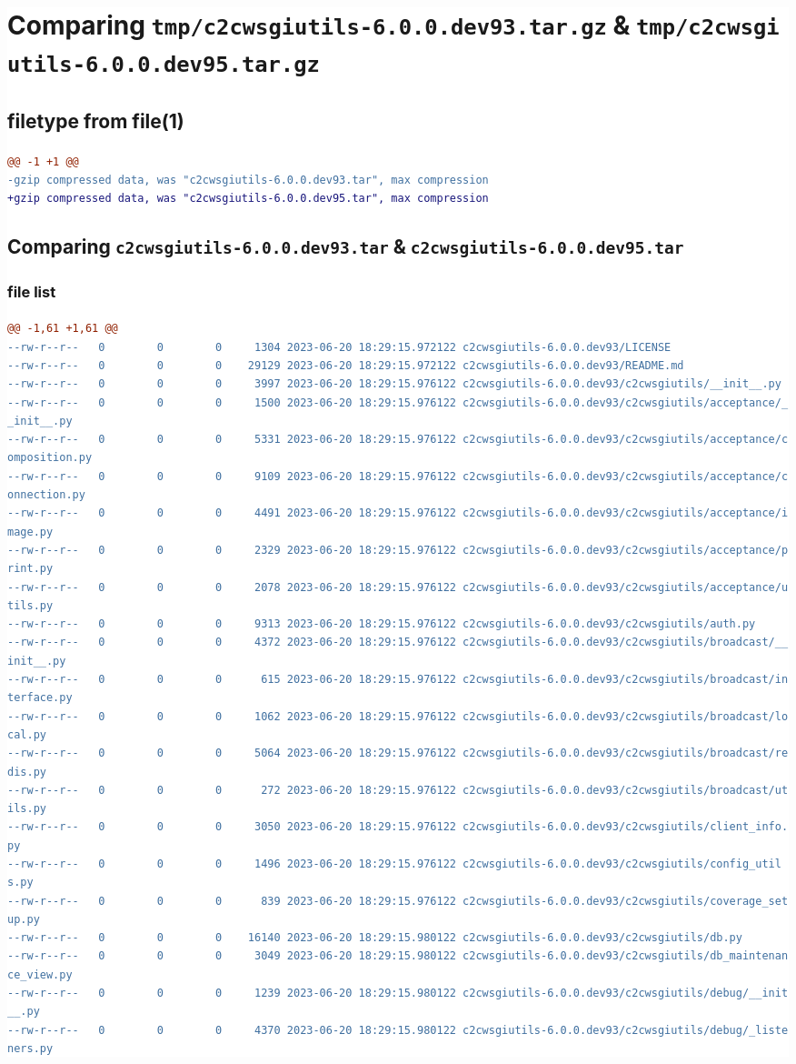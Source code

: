 # Comparing `tmp/c2cwsgiutils-6.0.0.dev93.tar.gz` & `tmp/c2cwsgiutils-6.0.0.dev95.tar.gz`

## filetype from file(1)

```diff
@@ -1 +1 @@
-gzip compressed data, was "c2cwsgiutils-6.0.0.dev93.tar", max compression
+gzip compressed data, was "c2cwsgiutils-6.0.0.dev95.tar", max compression
```

## Comparing `c2cwsgiutils-6.0.0.dev93.tar` & `c2cwsgiutils-6.0.0.dev95.tar`

### file list

```diff
@@ -1,61 +1,61 @@
--rw-r--r--   0        0        0     1304 2023-06-20 18:29:15.972122 c2cwsgiutils-6.0.0.dev93/LICENSE
--rw-r--r--   0        0        0    29129 2023-06-20 18:29:15.972122 c2cwsgiutils-6.0.0.dev93/README.md
--rw-r--r--   0        0        0     3997 2023-06-20 18:29:15.976122 c2cwsgiutils-6.0.0.dev93/c2cwsgiutils/__init__.py
--rw-r--r--   0        0        0     1500 2023-06-20 18:29:15.976122 c2cwsgiutils-6.0.0.dev93/c2cwsgiutils/acceptance/__init__.py
--rw-r--r--   0        0        0     5331 2023-06-20 18:29:15.976122 c2cwsgiutils-6.0.0.dev93/c2cwsgiutils/acceptance/composition.py
--rw-r--r--   0        0        0     9109 2023-06-20 18:29:15.976122 c2cwsgiutils-6.0.0.dev93/c2cwsgiutils/acceptance/connection.py
--rw-r--r--   0        0        0     4491 2023-06-20 18:29:15.976122 c2cwsgiutils-6.0.0.dev93/c2cwsgiutils/acceptance/image.py
--rw-r--r--   0        0        0     2329 2023-06-20 18:29:15.976122 c2cwsgiutils-6.0.0.dev93/c2cwsgiutils/acceptance/print.py
--rw-r--r--   0        0        0     2078 2023-06-20 18:29:15.976122 c2cwsgiutils-6.0.0.dev93/c2cwsgiutils/acceptance/utils.py
--rw-r--r--   0        0        0     9313 2023-06-20 18:29:15.976122 c2cwsgiutils-6.0.0.dev93/c2cwsgiutils/auth.py
--rw-r--r--   0        0        0     4372 2023-06-20 18:29:15.976122 c2cwsgiutils-6.0.0.dev93/c2cwsgiutils/broadcast/__init__.py
--rw-r--r--   0        0        0      615 2023-06-20 18:29:15.976122 c2cwsgiutils-6.0.0.dev93/c2cwsgiutils/broadcast/interface.py
--rw-r--r--   0        0        0     1062 2023-06-20 18:29:15.976122 c2cwsgiutils-6.0.0.dev93/c2cwsgiutils/broadcast/local.py
--rw-r--r--   0        0        0     5064 2023-06-20 18:29:15.976122 c2cwsgiutils-6.0.0.dev93/c2cwsgiutils/broadcast/redis.py
--rw-r--r--   0        0        0      272 2023-06-20 18:29:15.976122 c2cwsgiutils-6.0.0.dev93/c2cwsgiutils/broadcast/utils.py
--rw-r--r--   0        0        0     3050 2023-06-20 18:29:15.976122 c2cwsgiutils-6.0.0.dev93/c2cwsgiutils/client_info.py
--rw-r--r--   0        0        0     1496 2023-06-20 18:29:15.976122 c2cwsgiutils-6.0.0.dev93/c2cwsgiutils/config_utils.py
--rw-r--r--   0        0        0      839 2023-06-20 18:29:15.976122 c2cwsgiutils-6.0.0.dev93/c2cwsgiutils/coverage_setup.py
--rw-r--r--   0        0        0    16140 2023-06-20 18:29:15.980122 c2cwsgiutils-6.0.0.dev93/c2cwsgiutils/db.py
--rw-r--r--   0        0        0     3049 2023-06-20 18:29:15.980122 c2cwsgiutils-6.0.0.dev93/c2cwsgiutils/db_maintenance_view.py
--rw-r--r--   0        0        0     1239 2023-06-20 18:29:15.980122 c2cwsgiutils-6.0.0.dev93/c2cwsgiutils/debug/__init__.py
--rw-r--r--   0        0        0     4370 2023-06-20 18:29:15.980122 c2cwsgiutils-6.0.0.dev93/c2cwsgiutils/debug/_listeners.py
```